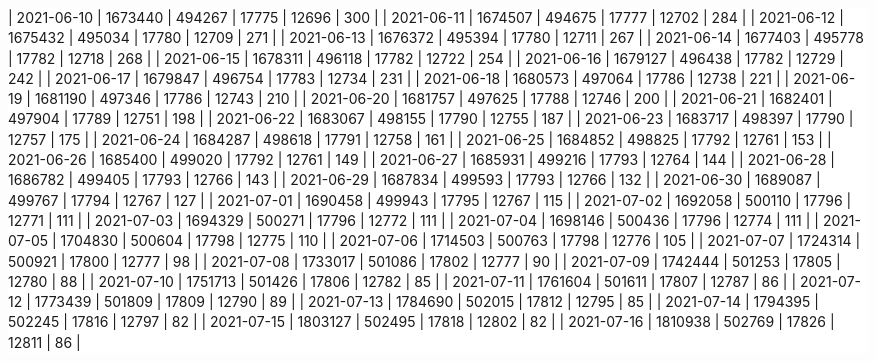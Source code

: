 | 2021-06-10 | 1673440 | 494267 | 17775 | 12696 | 300 |
| 2021-06-11 | 1674507 | 494675 | 17777 | 12702 | 284 |
| 2021-06-12 | 1675432 | 495034 | 17780 | 12709 | 271 |
| 2021-06-13 | 1676372 | 495394 | 17780 | 12711 | 267 |
| 2021-06-14 | 1677403 | 495778 | 17782 | 12718 | 268 |
| 2021-06-15 | 1678311 | 496118 | 17782 | 12722 | 254 |
| 2021-06-16 | 1679127 | 496438 | 17782 | 12729 | 242 |
| 2021-06-17 | 1679847 | 496754 | 17783 | 12734 | 231 |
| 2021-06-18 | 1680573 | 497064 | 17786 | 12738 | 221 |
| 2021-06-19 | 1681190 | 497346 | 17786 | 12743 | 210 |
| 2021-06-20 | 1681757 | 497625 | 17788 | 12746 | 200 |
| 2021-06-21 | 1682401 | 497904 | 17789 | 12751 | 198 |
| 2021-06-22 | 1683067 | 498155 | 17790 | 12755 | 187 |
| 2021-06-23 | 1683717 | 498397 | 17790 | 12757 | 175 |
| 2021-06-24 | 1684287 | 498618 | 17791 | 12758 | 161 |
| 2021-06-25 | 1684852 | 498825 | 17792 | 12761 | 153 |
| 2021-06-26 | 1685400 | 499020 | 17792 | 12761 | 149 |
| 2021-06-27 | 1685931 | 499216 | 17793 | 12764 | 144 |
| 2021-06-28 | 1686782 | 499405 | 17793 | 12766 | 143 |
| 2021-06-29 | 1687834 | 499593 | 17793 | 12766 | 132 |
| 2021-06-30 | 1689087 | 499767 | 17794 | 12767 | 127 |
| 2021-07-01 | 1690458 | 499943 | 17795 | 12767 | 115 |
| 2021-07-02 | 1692058 | 500110 | 17796 | 12771 | 111 |
| 2021-07-03 | 1694329 | 500271 | 17796 | 12772 | 111 |
| 2021-07-04 | 1698146 | 500436 | 17796 | 12774 | 111 |
| 2021-07-05 | 1704830 | 500604 | 17798 | 12775 | 110 |
| 2021-07-06 | 1714503 | 500763 | 17798 | 12776 | 105 |
| 2021-07-07 | 1724314 | 500921 | 17800 | 12777 | 98 |
| 2021-07-08 | 1733017 | 501086 | 17802 | 12777 | 90 |
| 2021-07-09 | 1742444 | 501253 | 17805 | 12780 | 88 |
| 2021-07-10 | 1751713 | 501426 | 17806 | 12782 | 85 |
| 2021-07-11 | 1761604 | 501611 | 17807 | 12787 | 86 |
| 2021-07-12 | 1773439 | 501809 | 17809 | 12790 | 89 |
| 2021-07-13 | 1784690 | 502015 | 17812 | 12795 | 85 |
| 2021-07-14 | 1794395 | 502245 | 17816 | 12797 | 82 |
| 2021-07-15 | 1803127 | 502495 | 17818 | 12802 | 82 |
| 2021-07-16 | 1810938 | 502769 | 17826 | 12811 | 86 |